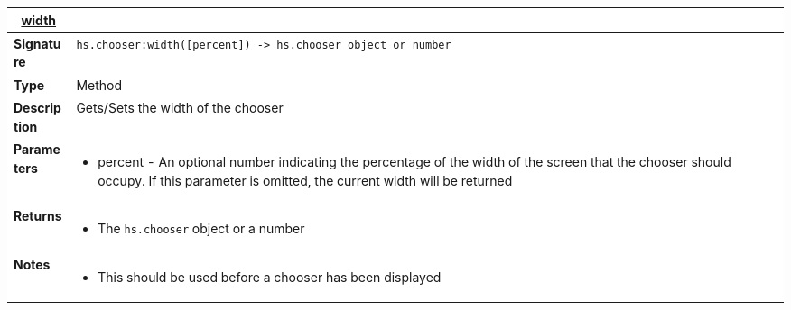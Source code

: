 | [width](#width)         |                                                                                     |
| --------------------------------------------|-------------------------------------------------------------------------------------|
| **Signature**                               | `hs.chooser:width([percent]) -> hs.chooser object or number`                                                                    |
| **Type**                                    | Method                                                                     |
| **Description**                             | Gets/Sets the width of the chooser                                                                     |
| **Parameters**                              | <ul><li>percent - An optional number indicating the percentage of the width of the screen that the chooser should occupy. If this parameter is omitted, the current width will be returned</li></ul> |
| **Returns**                                 | <ul><li>The `hs.chooser` object or a number</li></ul>          |
| **Notes**                                   | <ul><li>This should be used before a chooser has been displayed</li></ul>                |

